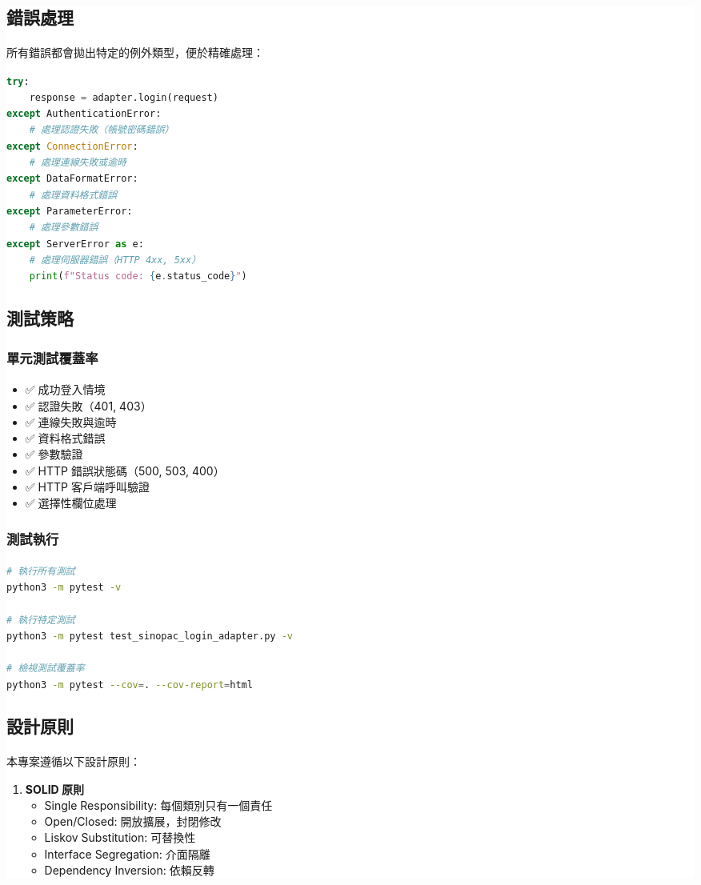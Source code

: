 ## 錯誤處理

所有錯誤都會拋出特定的例外類型，便於精確處理：

```python
try:
    response = adapter.login(request)
except AuthenticationError:
    # 處理認證失敗（帳號密碼錯誤）
except ConnectionError:
    # 處理連線失敗或逾時
except DataFormatError:
    # 處理資料格式錯誤
except ParameterError:
    # 處理參數錯誤
except ServerError as e:
    # 處理伺服器錯誤（HTTP 4xx, 5xx）
    print(f"Status code: {e.status_code}")
```

## 測試策略

### 單元測試覆蓋率

- ✅ 成功登入情境
- ✅ 認證失敗（401, 403）
- ✅ 連線失敗與逾時
- ✅ 資料格式錯誤
- ✅ 參數驗證
- ✅ HTTP 錯誤狀態碼（500, 503, 400）
- ✅ HTTP 客戶端呼叫驗證
- ✅ 選擇性欄位處理

### 測試執行

```bash
# 執行所有測試
python3 -m pytest -v

# 執行特定測試
python3 -m pytest test_sinopac_login_adapter.py -v

# 檢視測試覆蓋率
python3 -m pytest --cov=. --cov-report=html
```

## 設計原則

本專案遵循以下設計原則：

1. **SOLID 原則**
   - Single Responsibility: 每個類別只有一個責任
   - Open/Closed: 開放擴展，封閉修改
   - Liskov Substitution: 可替換性
   - Interface Segregation: 介面隔離
   - Dependency Inversion: 依賴反轉
